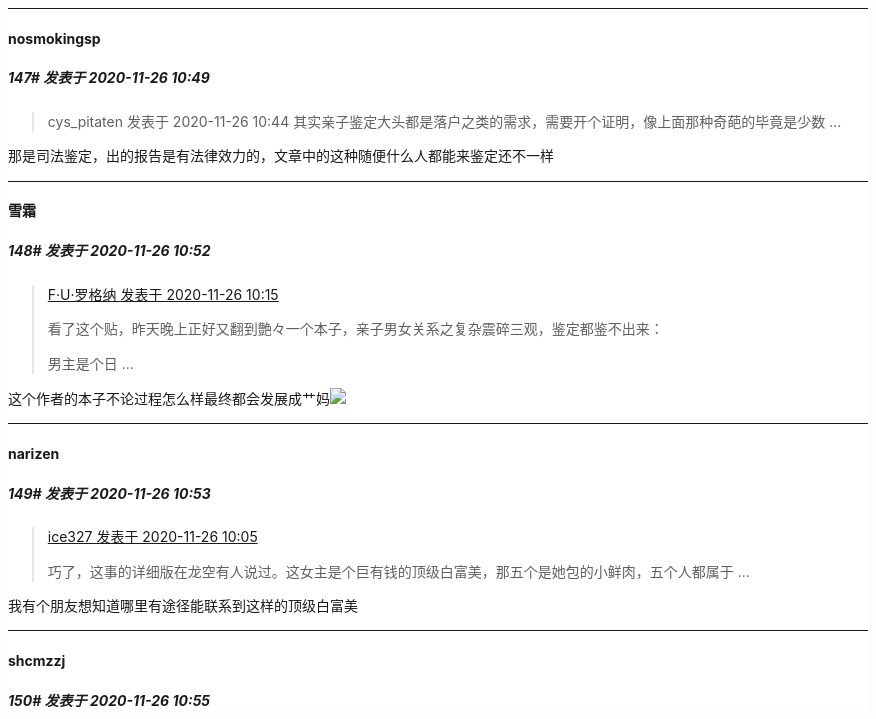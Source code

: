



*****

####  nosmokingsp  
##### 147#       发表于 2020-11-26 10:49



<blockquote>cys_pitaten 发表于 2020-11-26 10:44
其实亲子鉴定大头都是落户之类的需求，需要开个证明，像上面那种奇葩的毕竟是少数 ...</blockquote>
那是司法鉴定，出的报告是有法律效力的，文章中的这种随便什么人都能来鉴定还不一样







*****

####  雪霜  
##### 148#       发表于 2020-11-26 10:52



<blockquote><a href="httphttps://bbs.saraba1st.com/2b/forum.php?mod=redirect&amp;goto=findpost&amp;pid=49522954&amp;ptid=1974225" target="_blank">F·U·罗格纳 发表于 2020-11-26 10:15</a>

看了这个贴，昨天晚上正好又翻到艶々一个本子，亲子男女关系之复杂震碎三观，鉴定都鉴不出来：


男主是个日 ...</blockquote>
这个作者的本子不论过程怎么样最终都会发展成艹妈<img src="https://static.saraba1st.com/image/smiley/face2017/068.png" referrerpolicy="no-referrer">







*****

####  narizen  
##### 149#       发表于 2020-11-26 10:53



<blockquote><a href="httphttps://bbs.saraba1st.com/2b/forum.php?mod=redirect&amp;goto=findpost&amp;pid=49522847&amp;ptid=1974225" target="_blank">ice327 发表于 2020-11-26 10:05</a>

巧了，这事的详细版在龙空有人说过。这女主是个巨有钱的顶级白富美，那五个是她包的小鲜肉，五个人都属于 ...</blockquote>
我有个朋友想知道哪里有途径能联系到这样的顶级白富美







*****

####  shcmzzj  
##### 150#       发表于 2020-11-26 10:55
